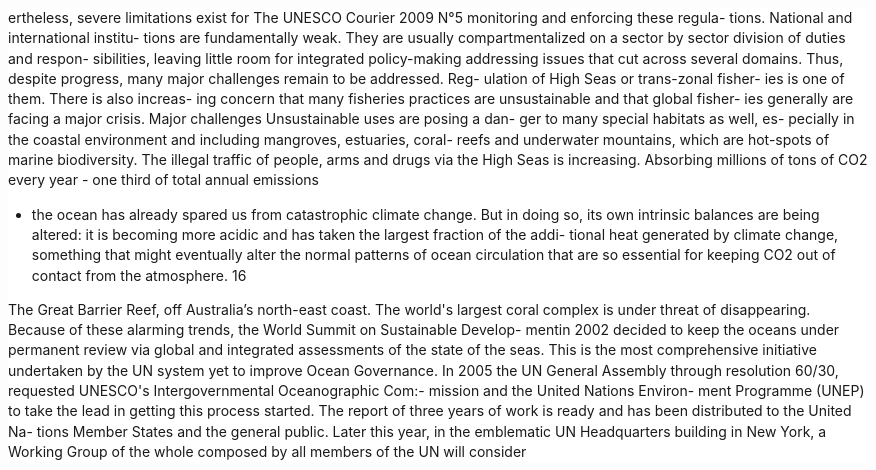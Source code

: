 ertheless, severe limitations exist for 
The UNESCO Courier 2009 N°5 
monitoring and enforcing these regula- 
tions. National and international institu- 
tions are fundamentally weak. They are 
usually compartmentalized on a sector 
by sector division of duties and respon- 
sibilities, leaving little room for integrated 
policy-making addressing issues that cut 
across several domains. 
Thus, despite progress, many major 
challenges remain to be addressed. Reg- 
ulation of High Seas or trans-zonal fisher- 
ies is one of them. There is also increas- 
ing concern that many fisheries practices 
are unsustainable and that global fisher- 
ies generally are facing a major crisis. 
Major challenges 
Unsustainable uses are posing a dan- 
ger to many special habitats as well, es- 
pecially in the coastal environment and 
including mangroves, estuaries, coral- 
reefs and underwater mountains, which 
are hot-spots of marine biodiversity. The 
illegal traffic of people, arms and drugs 
via the High Seas is increasing. 
Absorbing millions of tons of CO2 every 
year - one third of total annual emissions 
- the ocean has already spared us from 
catastrophic climate change. But in doing 
so, its own intrinsic balances are being 
altered: it is becoming more acidic and 
has taken the largest fraction of the addi- 
tional heat generated by climate change, 
something that might eventually alter the 
normal patterns of ocean circulation that 
are so essential for keeping CO2 out of 
contact from the atmosphere. 
16 
 
  
The Great Barrier Reef, off Australia’s north-east coast. 
The world's largest coral complex is under threat of disappearing. 
Because of these alarming trends, the 
World Summit on Sustainable Develop- 
mentin 2002 decided to keep the oceans 
under permanent review via global and 
integrated assessments of the state of 
the seas. This is the most comprehensive 
initiative undertaken by the UN system 
yet to improve Ocean Governance. In 
2005 the UN General Assembly through 
resolution 60/30, requested UNESCO's 
Intergovernmental Oceanographic Com:- 
mission and the United Nations Environ- 
ment Programme (UNEP) to take the 
lead in getting this process started. The 
report of three years of work is ready and 
has been distributed to the United Na- 
tions Member States and the general 
public. Later this year, in the emblematic 
UN Headquarters building in New York, a 
Working Group of the whole composed 
by all members of the UN will consider 